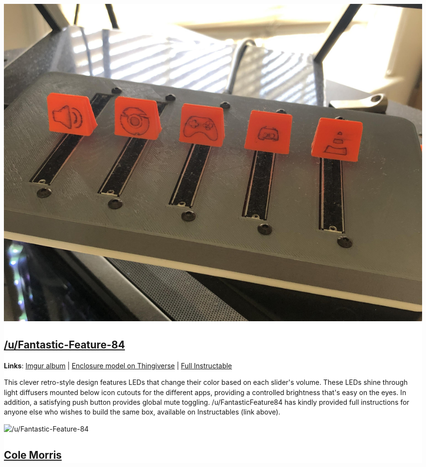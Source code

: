 ![/u/functionalism](./assets/community-builds/functionalism.jpg)

## [/u/Fantastic-Feature-84](https://reddit.com/user/Fantastic-Feature-84)

**Links**: [Imgur album](https://imgur.com/a/1q2MYI1) | [Enclosure model on Thingiverse](https://www.thingiverse.com/thing:4562009) | [Full Instructable](https://www.instructables.com/id/Hardware-Volume-Mixer-for-PC-With-RGB-LEDs)

This clever retro-style design features LEDs that change their color based on each slider's volume. These LEDs shine through light diffusers mounted below icon cutouts for the different apps, providing a controlled brightness that's easy on the eyes. In addition, a satisfying push button provides global mute toggling. /u/FantasticFeature84 has kindly provided full instructions for anyone else who wishes to build the same box, available on Instructables (link above).

![/u/Fantastic-Feature-84](./assets/community-builds/fantasticfeature84.jpg)

## [Cole Morris](http://colemorris.me)

